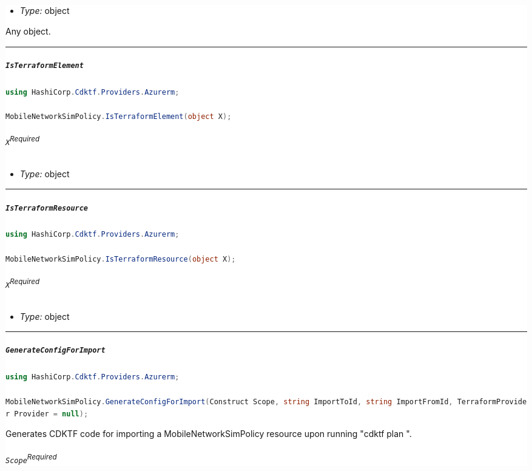 - *Type:* object

Any object.

---

##### `IsTerraformElement` <a name="IsTerraformElement" id="@cdktf/provider-azurerm.mobileNetworkSimPolicy.MobileNetworkSimPolicy.isTerraformElement"></a>

```csharp
using HashiCorp.Cdktf.Providers.Azurerm;

MobileNetworkSimPolicy.IsTerraformElement(object X);
```

###### `X`<sup>Required</sup> <a name="X" id="@cdktf/provider-azurerm.mobileNetworkSimPolicy.MobileNetworkSimPolicy.isTerraformElement.parameter.x"></a>

- *Type:* object

---

##### `IsTerraformResource` <a name="IsTerraformResource" id="@cdktf/provider-azurerm.mobileNetworkSimPolicy.MobileNetworkSimPolicy.isTerraformResource"></a>

```csharp
using HashiCorp.Cdktf.Providers.Azurerm;

MobileNetworkSimPolicy.IsTerraformResource(object X);
```

###### `X`<sup>Required</sup> <a name="X" id="@cdktf/provider-azurerm.mobileNetworkSimPolicy.MobileNetworkSimPolicy.isTerraformResource.parameter.x"></a>

- *Type:* object

---

##### `GenerateConfigForImport` <a name="GenerateConfigForImport" id="@cdktf/provider-azurerm.mobileNetworkSimPolicy.MobileNetworkSimPolicy.generateConfigForImport"></a>

```csharp
using HashiCorp.Cdktf.Providers.Azurerm;

MobileNetworkSimPolicy.GenerateConfigForImport(Construct Scope, string ImportToId, string ImportFromId, TerraformProvider Provider = null);
```

Generates CDKTF code for importing a MobileNetworkSimPolicy resource upon running "cdktf plan <stack-name>".

###### `Scope`<sup>Required</sup> <a name="Scope" id="@cdktf/provider-azurerm.mobileNetworkSimPolicy.MobileNetworkSimPolicy.generateConfigForImport.parameter.scope"></a>
